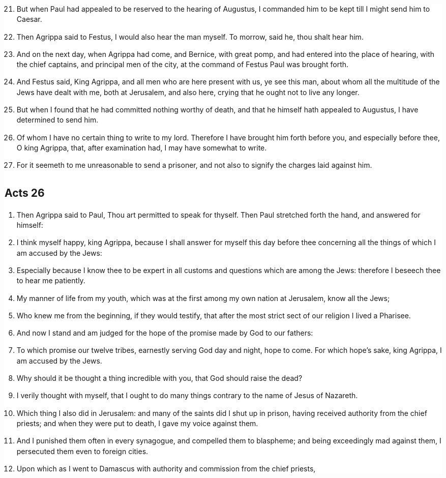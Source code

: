 21. But when Paul had appealed to be reserved to the hearing of Augustus, I commanded him to be kept till I might send him to Caesar. 

22. Then Agrippa said to Festus, I would also hear the man myself. To morrow, said he, thou shalt hear him.

23. And on the next day, when Agrippa had come, and Bernice, with great pomp, and had entered into the place of hearing, with the chief captains, and principal men of the city, at the command of Festus Paul was brought forth.

24. And Festus said, King Agrippa, and all men who are here present with us, ye see this man, about whom all the multitude of the Jews have dealt with me, both at Jerusalem, and also here, crying that he ought not to live any longer.

25. But when I found that he had committed nothing worthy of death, and that he himself hath appealed to Augustus, I have determined to send him.

26. Of whom I have no certain thing to write to my lord. Therefore I have brought him forth before you, and especially before thee, O king Agrippa, that, after examination had, I may have somewhat to write.

27. For it seemeth to me unreasonable to send a prisoner, and not also to signify the charges laid against him.

## Acts 26

1. Then Agrippa said to Paul, Thou art permitted to speak for thyself. Then Paul stretched forth the hand, and answered for himself:

2. I think myself happy, king Agrippa, because I shall answer for myself this day before thee concerning all the things of which I am accused by the Jews:

3. Especially because I know thee to be expert in all customs and questions which are among the Jews: therefore I beseech thee to hear me patiently.

4. My manner of life from my youth, which was at the first among my own nation at Jerusalem, know all the Jews;

5. Who knew me from the beginning, if they would testify, that after the most strict sect of our religion I lived a Pharisee.

6. And now I stand and am judged for the hope of the promise made by God to our fathers:

7. To which promise our twelve tribes, earnestly serving God day and night, hope to come. For which hope’s sake, king Agrippa, I am accused by the Jews. 

8. Why should it be thought a thing incredible with you, that God should raise the dead?

9. I verily thought with myself, that I ought to do many things contrary to the name of Jesus of Nazareth.

10. Which thing I also did in Jerusalem: and many of the saints did I shut up in prison, having received authority from the chief priests; and when they were put to death, I gave my voice against them.

11. And I punished them often in every synagogue, and compelled them to blaspheme; and being exceedingly mad against them, I persecuted them even to foreign cities.

12. Upon which as I went to Damascus with authority and commission from the chief priests,
